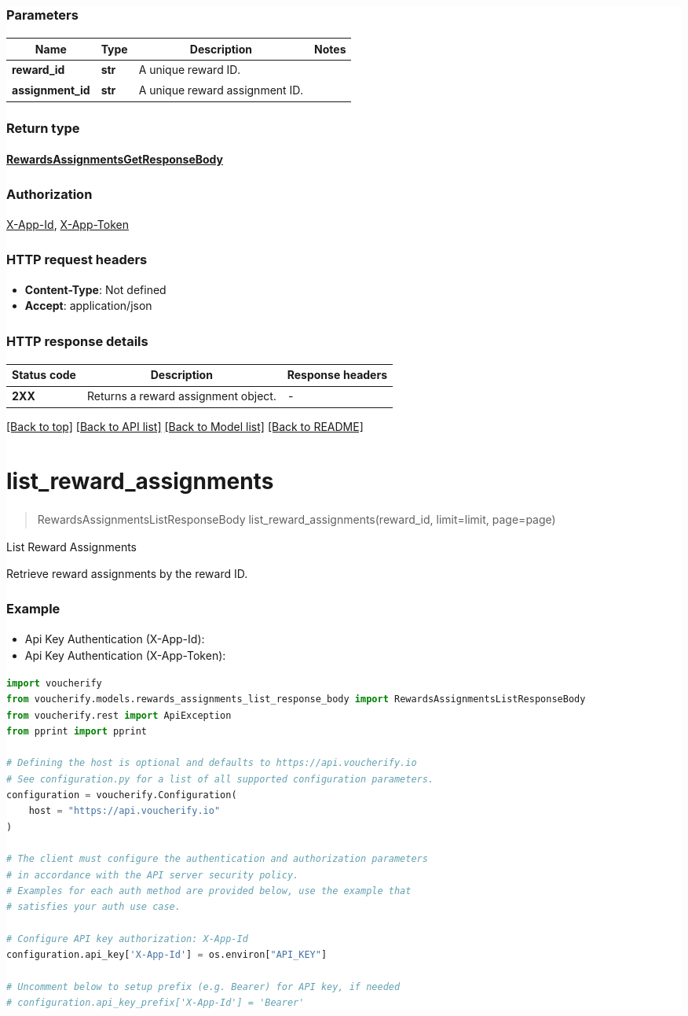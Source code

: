

### Parameters


Name | Type | Description  | Notes
------------- | ------------- | ------------- | -------------
 **reward_id** | **str**| A unique reward ID. | 
 **assignment_id** | **str**| A unique reward assignment ID. | 

### Return type

[**RewardsAssignmentsGetResponseBody**](RewardsAssignmentsGetResponseBody.md)

### Authorization

[X-App-Id](../README.md#X-App-Id), [X-App-Token](../README.md#X-App-Token)

### HTTP request headers

 - **Content-Type**: Not defined
 - **Accept**: application/json

### HTTP response details

| Status code | Description | Response headers |
|-------------|-------------|------------------|
**2XX** | Returns a reward assignment object. |  -  |

[[Back to top]](#) [[Back to API list]](../README.md#documentation-for-api-endpoints) [[Back to Model list]](../README.md#documentation-for-models) [[Back to README]](../README.md)

# **list_reward_assignments**
> RewardsAssignmentsListResponseBody list_reward_assignments(reward_id, limit=limit, page=page)

List Reward Assignments

Retrieve reward assignments by the reward ID.

### Example

* Api Key Authentication (X-App-Id):
* Api Key Authentication (X-App-Token):

```python
import voucherify
from voucherify.models.rewards_assignments_list_response_body import RewardsAssignmentsListResponseBody
from voucherify.rest import ApiException
from pprint import pprint

# Defining the host is optional and defaults to https://api.voucherify.io
# See configuration.py for a list of all supported configuration parameters.
configuration = voucherify.Configuration(
    host = "https://api.voucherify.io"
)

# The client must configure the authentication and authorization parameters
# in accordance with the API server security policy.
# Examples for each auth method are provided below, use the example that
# satisfies your auth use case.

# Configure API key authorization: X-App-Id
configuration.api_key['X-App-Id'] = os.environ["API_KEY"]

# Uncomment below to setup prefix (e.g. Bearer) for API key, if needed
# configuration.api_key_prefix['X-App-Id'] = 'Bearer'
```